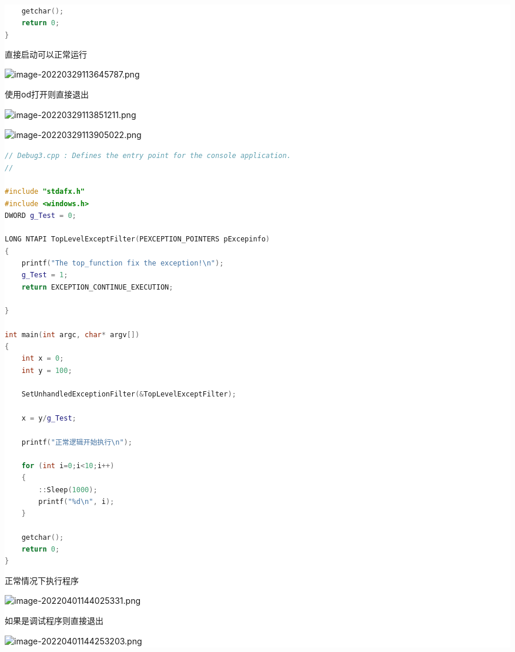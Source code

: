 ```c++
    getchar();
    return 0;
}
```

直接启动可以正常运行

![image-20220329113645787.png](https://shs3.b.qianxin.com/attack_forum/2022/04/attach-4ab325cd1653819c2315688eedc8477ab503f00a.png)

使用od打开则直接退出

![image-20220329113851211.png](https://shs3.b.qianxin.com/attack_forum/2022/04/attach-f6be3bb77f2dc9a1167ad85caf6e6a01841e40d3.png)

![image-20220329113905022.png](https://shs3.b.qianxin.com/attack_forum/2022/04/attach-6d49f22fd4db9a89df1cf3fcef411d62b9cf8834.png)

```c++
// Debug3.cpp : Defines the entry point for the console application.
//

#include "stdafx.h"
#include <windows.h>
DWORD g_Test = 0;

LONG NTAPI TopLevelExceptFilter(PEXCEPTION_POINTERS pExcepinfo)
{
    printf("The top_function fix the exception!\n");
    g_Test = 1;
    return EXCEPTION_CONTINUE_EXECUTION;

}

int main(int argc, char* argv[])
{
    int x = 0;
    int y = 100;

    SetUnhandledExceptionFilter(&TopLevelExceptFilter);

    x = y/g_Test;

    printf("正常逻辑开始执行\n");

    for (int i=0;i<10;i++)
    {
        ::Sleep(1000);
        printf("%d\n", i);
    }

    getchar();
    return 0;
}
```

正常情况下执行程序

![image-20220401144025331.png](https://shs3.b.qianxin.com/attack_forum/2022/04/attach-59819eb6d877d988cf7cfc62a722230e826cecc6.png)

如果是调试程序则直接退出

![image-20220401144253203.png](https://shs3.b.qianxin.com/attack_forum/2022/04/attach-3347aed96ff66c5bff54decbfd8faacf81194359.png)